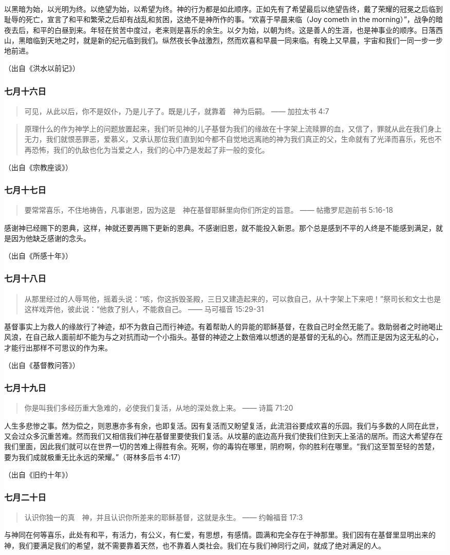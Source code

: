 以黑暗为始，以光明为终。以绝望为始，以希望为终。神的行为都是如此顺序。正如先有了希望最后以绝望告终，戴了荣耀的冠冕之后临到耻辱的死亡，宣言了和平和繁荣之后却有战乱和贫困，这绝不是神所作的事。“欢喜于早晨来临（Joy cometh in the morning）”，战争的暗夜去后，和平的白昼到来。年轻在贫苦中度过，老来则是喜乐的余生。以夕为始，以朝为终。这是善人的生涯，也是神事业的顺序。日落西山，黑暗临到天地之时，就是新的纪元临到我们。纵然夜长争战激烈，然而欢喜和早晨一同来临。有晚上又早晨，宇宙和我们一同一步一步地前进。

（出自《洪水以前记》）


### 七月十六日

> 可见，从此以后，你不是奴仆，乃是儿子了。既是儿子，就靠着　神为后嗣。
—— 加拉太书 4:7

> 原理什么的作为神学上的问题放置起来，我们听见神的儿子基督为我们的缘故在十字架上流赎罪的血，又信了，罪就从此在我们身上无力，我们就恨恶罪恶，爱慕义，又承认那位我们直到如今都不自觉地远离祂的神为我们真正的父，生命就有了光泽而喜乐，死也不再恐怖，我们的仇敌也化为当爱之人，我们的心中乃是发起了非一般的变化。

（出自《宗教座谈》）


### 七月十七日

> 要常常喜乐，不住地祷告，凡事谢恩，因为这是　神在基督耶稣里向你们所定的旨意。
> —— 帖撒罗尼迦前书 5:16-18

感谢神已经赐下的恩典，这样，神就还要再赐下更新的恩典。不感谢旧恩，就不能投入新恩。那个总是感到不平的人终是不能感到满足，就是因为他缺乏感谢的念头。

（出自《所感十年》）


### 七月十八日

> 从那里经过的人辱骂他，摇着头说：“咳，你这拆毁圣殿，三日又建造起来的，可以救自己，从十字架上下来吧！”祭司长和文士也是这样戏弄他，彼此说：“他救了别人，不能救自己。
> —— 马可福音 15:29-31

基督事实上为救人的缘故行了神迹，却不为救自己而行神迹。有着帮助人的异能的耶稣基督，在救自己时全然无能了。救助弱者之时祂喝止风浪，在自己敌人面前却不能为与之对抗而动一个小指头。基督的神迹之上数倍难以想透的是基督的无私的心。然而正是因为这无私的心，才能行出那样不可思议的作为来。

（出自《基督教问答》）


### 七月十九日

> 你是叫我们多经历重大急难的，必使我们复活，从地的深处救上来。
> —— 诗篇 71:20

人生多悲惨之事。然为偿之，则恩惠亦多有余，也即复活。因有复活而又盼望复活，此流泪谷要成欢喜的乐园。我们与多数的人同在此世，又会过众多沉重苦难。然而我们又相信我们神在基督里要使我们复活。从坟墓的底边高升我们使我们住到天上圣洁的居所。而这大希望存在我们里面，因此我们就可以在世界一切的苦难上得胜有余。死啊，你的毒钩在哪里，阴府啊，你的胜利在哪里。“我们这至暂至轻的苦楚，要为我们成就极重无比永远的荣耀。”（哥林多后书 4:17）

（出自《旧约十年》）


### 七月二十日

> 认识你独一的真　神，并且认识你所差来的耶稣基督，这就是永生。
> —— 约翰福音 17:3

与神同在何等喜乐，此处有和平，有活力，有公义，有仁爱，有思想，有感情。圆满和完全存在于神那里。我们因有在基督里显明出来的神，我们要满足我们的希望，就不需要靠着天然，也不靠着人类社会。我们在与我们神同行之间，就成了绝对满足的人。
